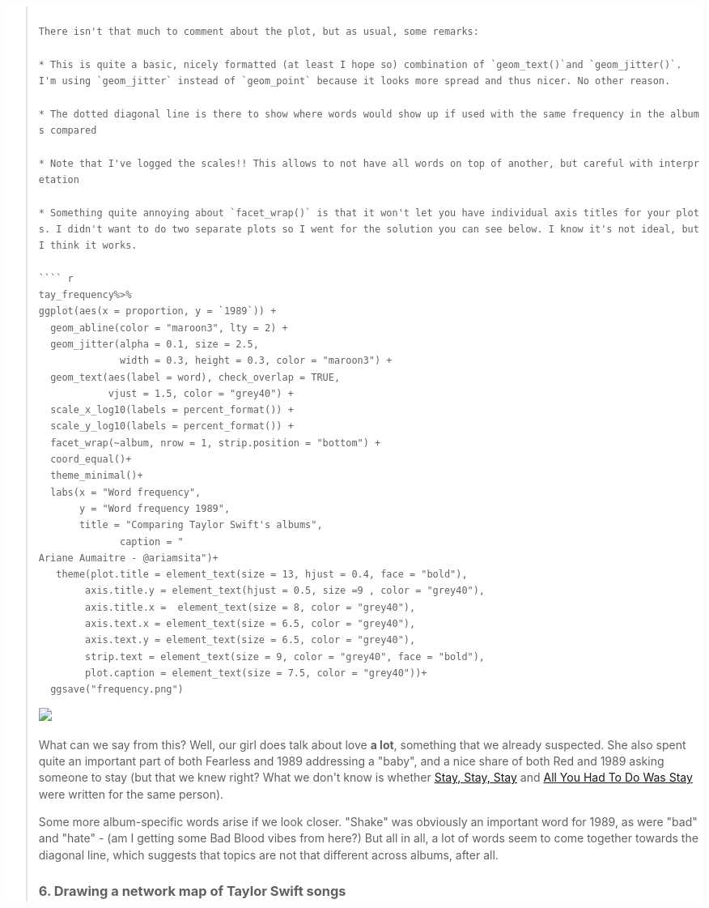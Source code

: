 > ````
> 
> There isn't that much to comment about the plot, but as usual, some remarks:
> 
> * This is quite a basic, nicely formatted (at least I hope so) combination of `geom_text()`and `geom_jitter()`. I'm using `geom_jitter` instead of `geom_point` because it looks more spread and thus nicer. No other reason.
> 
> * The dotted diagonal line is there to show where words would show up if used with the same frequency in the albums compared
> 
> * Note that I've logged the scales!! This allows to not have all words on top of another, but careful with interpretation
> 
> * Something quite annoying about `facet_wrap()` is that it won't let you have individual axis titles for your plots. I didn't want to do two separate plots so I went for the solution you can see below. I know it's not ideal, but I think it works.
> 
> ```` r
> tay_frequency%>%
> ggplot(aes(x = proportion, y = `1989`)) +
>   geom_abline(color = "maroon3", lty = 2) +
>   geom_jitter(alpha = 0.1, size = 2.5, 
>               width = 0.3, height = 0.3, color = "maroon3") +
>   geom_text(aes(label = word), check_overlap = TRUE, 
>             vjust = 1.5, color = "grey40") +
>   scale_x_log10(labels = percent_format()) +
>   scale_y_log10(labels = percent_format()) +
>   facet_wrap(~album, nrow = 1, strip.position = "bottom") +
>   coord_equal()+
>   theme_minimal()+
>   labs(x = "Word frequency",
>        y = "Word frequency 1989",
>        title = "Comparing Taylor Swift's albums",
>               caption = "                                                                                                                                    Ariane Aumaitre - @ariamsita")+
>    theme(plot.title = element_text(size = 13, hjust = 0.4, face = "bold"),
>         axis.title.y = element_text(hjust = 0.5, size =9 , color = "grey40"),
>         axis.title.x =  element_text(size = 8, color = "grey40"),
>         axis.text.x = element_text(size = 6.5, color = "grey40"),
>         axis.text.y = element_text(size = 6.5, color = "grey40"), 
>         strip.text = element_text(size = 9, color = "grey40", face = "bold"),
>         plot.caption = element_text(size = 7.5, color = "grey40"))+
>   ggsave("frequency.png")
> 
> ````
> ![](https://i.ibb.co/tH4k98s/image.png)
> 
> What can we say from this? Well, our girl does talk about love **a lot**, something that we already suspected. She also spent quite an important part of both Fearless and 1989 addressing a "baby", and a nice share of both Red and 1989 asking someone to stay (but that we knew right? What we don't know is whether [Stay, Stay, Stay](https://www.youtube.com/watch?v=s-mBGUWf4rg) and [All You Had To Do Was Stay](https://www.youtube.com/watch?v=Wo93B0s7QcY) were written for the same person).
> 
> Some more album-specific words arise if we look closer. "Shake" was obviously an important word for 1989, as were "bad" and "hate" - (am I getting some Bad Blood vibes from here?) But all in all, a lot of words seem to come together towards the diagonal line, which suggests that topics are not that different across albums, after all.
> 
> ### 6. Drawing a network map of Taylor Swift songs
> 